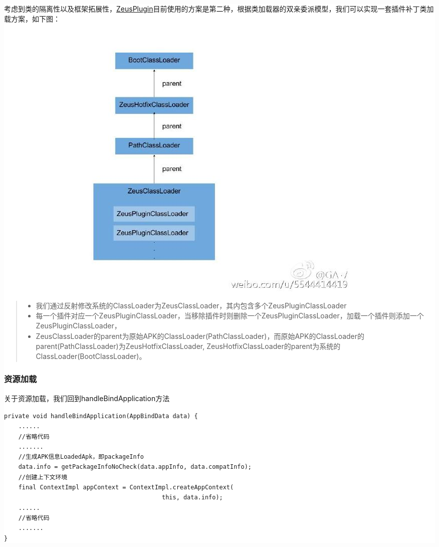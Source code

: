 考虑到类的隔离性以及框架拓展性，[ZeusPlugin](https://github.com/iReaderAndroid/ZeusPlugin)目前使用的方案是第二种，根据类加载器的双亲委派模型，我们可以实现一套插件补丁类加载方案，如下图：

![](1/1.jpg)

> * 我们通过反射修改系统的ClassLoader为ZeusClassLoader，其内包含多个ZeusPluginClassLoader
> * 每一个插件对应一个ZeusPluginClassLoader，当移除插件时则删除一个ZeusPluginClassLoader，加载一个插件则添加一个ZeusPluginClassLoader，
> * ZeusClassLoader的parent为原始APK的ClassLoader(PathClassLoader)，而原始APK的ClassLoader的parent(PathClassLoader)为ZeusHotfixClassLoader, ZeusHotfixClassLoader的parent为系统的ClassLoader(BootClassLoader)。

### 资源加载

关于资源加载，我们回到handleBindApplication方法

```
private void handleBindApplication(AppBindData data) {
    ......
    //省略代码
    .......
    //生成APK信息LoadedApk，即packageInfo
    data.info = getPackageInfoNoCheck(data.appInfo, data.compatInfo);
    //创建上下文环境
    final ContextImpl appContext = ContextImpl.createAppContext(
    										this, data.info);
    ......
    //省略代码
    .......
}
```
